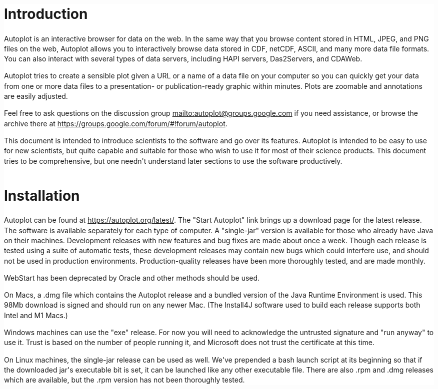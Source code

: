 # <span id="intro"></span> Introduction

Autoplot is an interactive browser for data on the web. In the same way
that you browse content stored in HTML, JPEG, and PNG files on the web,
Autoplot allows you to interactively browse data stored in CDF, netCDF,
ASCII, and many more data file formats. You can also interact with
several types of data servers, including HAPI servers, Das2Servers, and
CDAWeb.

Autoplot tries to create a sensible plot given a URL or a name of a data
file on your computer so you can quickly get your data from one or more
data files to a presentation- or publication-ready graphic within
minutes. Plots are zoomable and annotations are easily adjusted.

Feel free to ask questions on the discussion group
[mailto:autoplot@groups.google.com](mailto:autoplot@groups.google.com)
if you need assistance, or browse the archive there at
<https://groups.google.com/forum/#!forum/autoplot>.

This document is intended to introduce scientists to the software and go
over its features. Autoplot is intended to be easy to use for new
scientists, but quite capable and suitable for those who wish to use it
for most of their science products. This document tries to be
comprehensive, but one needn't understand later sections to use the
software productively.

# Installation

Autoplot can be found at <https://autoplot.org/latest/>. The "Start
Autoplot" link brings up a download page for the latest release. The
software is available separately for each type of computer. A
"single-jar" version is available for those who already have Java on
their machines. Development releases with new features and bug fixes are
made about once a week. Though each release is tested using a suite of
automatic tests, these development releases may contain new bugs which
could interfere use, and should not be used in production environments.
Production-quality releases have been more thoroughly tested, and are
made monthly.

WebStart has been deprecated by Oracle and other methods should be used.

On Macs, a .dmg file which contains the Autoplot release and a bundled
version of the Java Runtime Environment is used. This 98Mb download is
signed and should run on any newer Mac. (The Install4J software used to
build each release supports both Intel and M1 Macs.)

Windows machines can use the "exe" release. For now you will need to
acknowledge the untrusted signature and "run anyway" to use it. Trust is
based on the number of people running it, and Microsoft does not trust
the certificate at this time.

On Linux machines, the single-jar release can be used as well. We've
prepended a bash launch script at its beginning so that if the
downloaded jar's executable bit is set, it can be launched like any
other executable file. There are also .rpm and .dmg releases which are
available, but the .rpm version has not been thoroughly tested.
